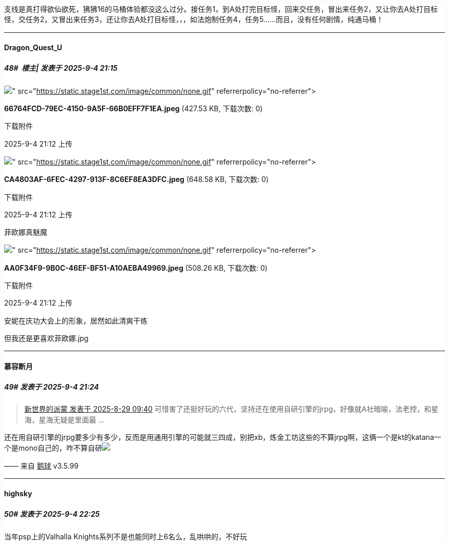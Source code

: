 支线是真打得欲仙欲死，狒狒16的马桶体验都没这么过分。接任务1，到A处打完目标怪，回来交任务，冒出来任务2，又让你去A处打目标怪，交任务2，又冒出来任务3，还让你去A处打目标怪，，，如法炮制任务4，任务5……而且，没有任何剧情，纯通马桶！

*****

####  Dragon_Quest_U  
##### 48#         楼主| 发表于 2025-9-4 21:15

<img src="https://img.stage1st.com/forum/202509/04/211256davreq279ajtrpgu.jpeg" referrerpolicy="no-referrer">" src="https://static.stage1st.com/image/common/none.gif" referrerpolicy="no-referrer">

<strong>66764FCD-79EC-4150-9A5F-66B0EFF7F1EA.jpeg</strong> (427.53 KB, 下载次数: 0)

下载附件

2025-9-4 21:12 上传

<img src="https://img.stage1st.com/forum/202509/04/211257mu3y3wzc52g2vuxk.jpeg" referrerpolicy="no-referrer">" src="https://static.stage1st.com/image/common/none.gif" referrerpolicy="no-referrer">

<strong>CA4803AF-6FEC-4297-913F-8C6EF8EA3DFC.jpeg</strong> (648.58 KB, 下载次数: 0)

下载附件

2025-9-4 21:12 上传

菲欧娜真魅魔

<img src="https://img.stage1st.com/forum/202509/04/211257skh87auurilz9dfz.jpeg" referrerpolicy="no-referrer">" src="https://static.stage1st.com/image/common/none.gif" referrerpolicy="no-referrer">

<strong>AA0F34F9-9B0C-46EF-BF51-A10AEBA49969.jpeg</strong> (508.26 KB, 下载次数: 0)

下载附件

2025-9-4 21:12 上传

安妮在庆功大会上的形象，居然如此清爽干练

但我还是更喜欢菲欧娜.jpg


*****

####  慕容断月  
##### 49#       发表于 2025-9-4 21:24

<blockquote><a href="httphttps://stage1st.com/2b/forum.php?mod=redirect&amp;goto=findpost&amp;pid=68336838&amp;ptid=2260486" target="_blank">新世界的派蒙 发表于 2025-8-29 09:40</a>
可惜害了还挺好玩的六代，坚持还在使用自研引擎的jrpg，好像就A社暗喻，法老控，和星海，星海无疑是里面最 ...</blockquote>
还在用自研引擎的jrpg要多少有多少，反而是用通用引擎的可能就三四成，别把xb，炼金工坊这些的不算jrpg啊，这俩一个是kt的katana一个是mono自己的，咋不算自研<img src="https://static.stage1st.com/image/smiley/face2017/068.png" referrerpolicy="no-referrer">

—— 来自 [鹅球](https://www.pgyer.com/GcUxKd4w) v3.5.99


*****

####  highsky  
##### 50#       发表于 2025-9-4 22:25

当年psp上的Valhalla Knights系列不是也能同时上6名么，乱哄哄的，不好玩
